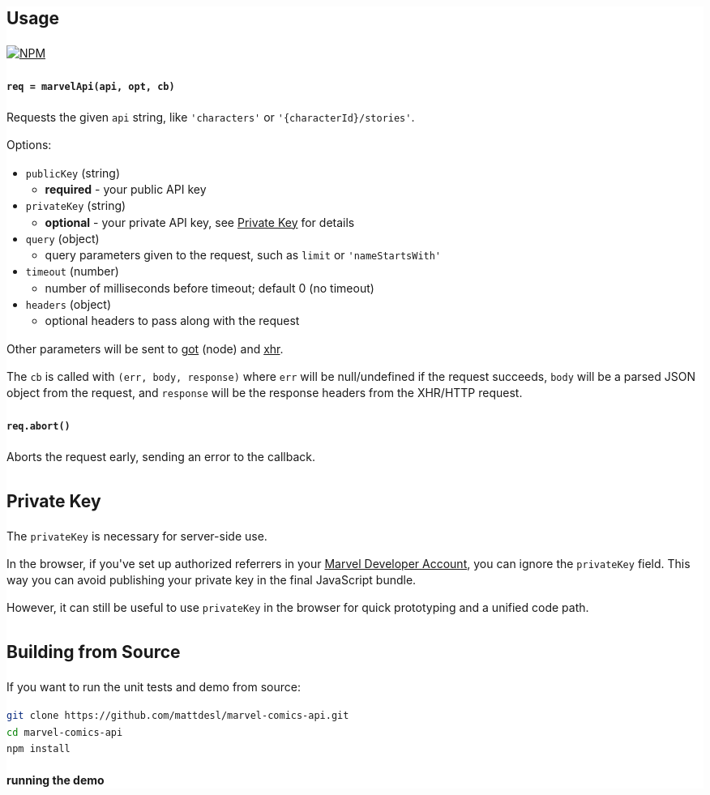 ## Usage

[![NPM](https://nodei.co/npm/marvel-comics-api.png)](https://www.npmjs.com/package/marvel-comics-api)

#### `req = marvelApi(api, opt, cb)`

Requests the given `api` string, like `'characters'` or `'{characterId}/stories'`. 

Options:

- `publicKey` (string) 
  - **required** - your public API key
- `privateKey` (string)
  - **optional** - your private API key, see [Private Key](#private-key) for details
- `query` (object) 
  - query parameters given to the request, such as `limit` or `'nameStartsWith'`
- `timeout` (number)
  - number of milliseconds before timeout; default 0 (no timeout)
- `headers` (object)
  - optional headers to pass along with the request
  
Other parameters will be sent to [got](npmjs.com/package/got) (node) and [xhr](npmjs.com/package/xhr).

The `cb` is called with `(err, body, response)` where `err` will be null/undefined if the request succeeds, `body` will be a parsed JSON object from the request, and `response` will be the response headers from the XHR/HTTP request.

#### `req.abort()`

Aborts the request early, sending an error to the callback.

## Private Key

The `privateKey` is necessary for server-side use. 

In the browser, if you've set up authorized referrers in your [Marvel Developer Account](https://developer.marvel.com/account), you can ignore the `privateKey` field. This way you can avoid publishing your private key in the final JavaScript bundle. 

However, it can still be useful to use `privateKey` in the browser for quick prototyping and a unified code path.

## Building from Source

If you want to run the unit tests and demo from source:

```sh
git clone https://github.com/mattdesl/marvel-comics-api.git
cd marvel-comics-api
npm install
```

#### running the demo
